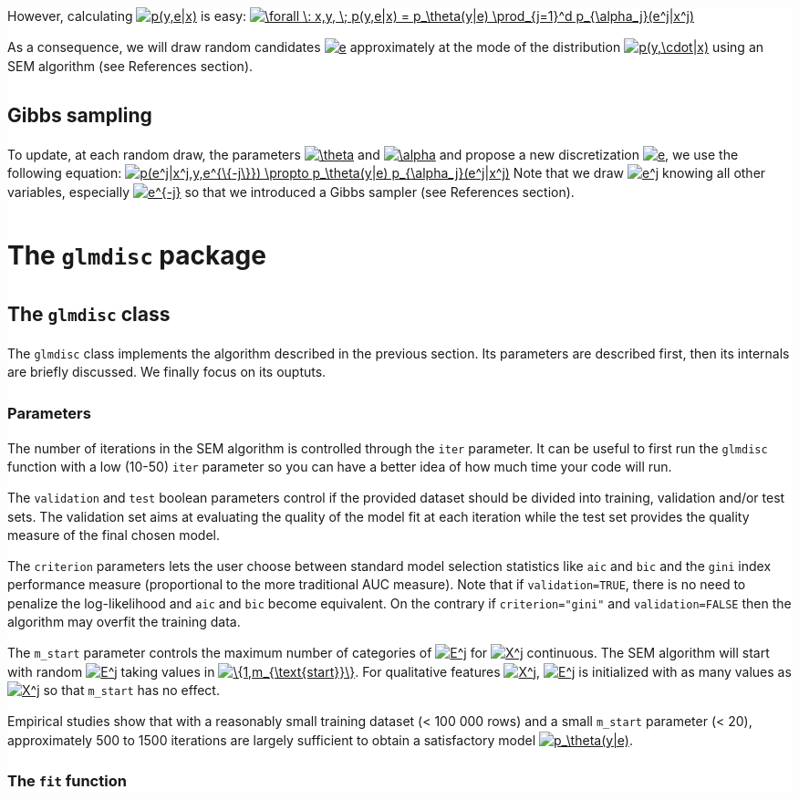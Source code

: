 However, calculating <a href="https://www.codecogs.com/eqnedit.php?latex=\inline&space;p(y,e|x)" target="_blank"><img src="https://latex.codecogs.com/gif.latex?\inline&space;p(y,e|x)" title="p(y,e|x)" /></a> is easy:
<a href="https://www.codecogs.com/eqnedit.php?latex=\forall&space;\:&space;x,y,&space;\;&space;p(y,e|x)&space;=&space;p_\theta(y|e)&space;\prod_{j=1}^d&space;p_{\alpha_j}(e^j|x^j)" target="_blank"><img src="https://latex.codecogs.com/gif.latex?\forall&space;\:&space;x,y,&space;\;&space;p(y,e|x)&space;=&space;p_\theta(y|e)&space;\prod_{j=1}^d&space;p_{\alpha_j}(e^j|x^j)" title="\forall \: x,y, \; p(y,e|x) = p_\theta(y|e) \prod_{j=1}^d p_{\alpha_j}(e^j|x^j)" /></a>

As a consequence, we will draw random candidates <a href="https://www.codecogs.com/eqnedit.php?latex=\inline&space;e" target="_blank"><img src="https://latex.codecogs.com/gif.latex?\inline&space;e" title="e" /></a> approximately at the mode of the distribution <a href="https://www.codecogs.com/eqnedit.php?latex=\inline&space;p(y,\cdot|x)" target="_blank"><img src="https://latex.codecogs.com/gif.latex?\inline&space;p(y,\cdot|x)" title="p(y,\cdot|x)" /></a> using an SEM algorithm (see References section).



## Gibbs sampling

To update, at each random draw, the parameters <a href="https://www.codecogs.com/eqnedit.php?latex=\inline&space;\theta" target="_blank"><img src="https://latex.codecogs.com/gif.latex?\inline&space;\theta" title="\theta" /></a> and <a href="https://www.codecogs.com/eqnedit.php?latex=\inline&space;\alpha" target="_blank"><img src="https://latex.codecogs.com/gif.latex?\inline&space;\alpha" title="\alpha" /></a> and propose a new discretization <a href="https://www.codecogs.com/eqnedit.php?latex=\inline&space;e" target="_blank"><img src="https://latex.codecogs.com/gif.latex?\inline&space;e" title="e" /></a>, we use the following equation:
<a href="https://www.codecogs.com/eqnedit.php?latex=p(e^j|x^j,y,e^{\{-j\}})&space;\propto&space;p_\theta(y|e)&space;p_{\alpha_j}(e^j|x^j)" target="_blank"><img src="https://latex.codecogs.com/gif.latex?p(e^j|x^j,y,e^{\{-j\}})&space;\propto&space;p_\theta(y|e)&space;p_{\alpha_j}(e^j|x^j)" title="p(e^j|x^j,y,e^{\{-j\}}) \propto p_\theta(y|e) p_{\alpha_j}(e^j|x^j)" /></a>
Note that we draw <a href="https://www.codecogs.com/eqnedit.php?latex=\inline&space;e^j" target="_blank"><img src="https://latex.codecogs.com/gif.latex?\inline&space;e^j" title="e^j" /></a> knowing all other variables, especially <a href="https://www.codecogs.com/eqnedit.php?latex=\inline&space;e^{-j}" target="_blank"><img src="https://latex.codecogs.com/gif.latex?\inline&space;e^{-j}" title="e^{-j}" /></a> so that we introduced a Gibbs sampler (see References section).




# The `glmdisc` package

## The `glmdisc` class

The `glmdisc` class implements the algorithm described in the previous section. Its parameters are described first, then its internals are briefly discussed. We finally focus on its ouptuts.



### Parameters

The number of iterations in the SEM algorithm is controlled through the `iter` parameter. It can be useful to first run the `glmdisc` function with a low (10-50) `iter` parameter so you can have a better idea of how much time your code will run.

The `validation` and `test` boolean parameters control if the provided dataset should be divided into training, validation and/or test sets. The validation set aims at evaluating the quality of the model fit at each iteration while the test set provides the quality measure of the final chosen model.

The `criterion` parameters lets the user choose between standard model selection statistics like `aic` and `bic` and the `gini` index performance measure (proportional to the more traditional AUC measure). Note that if `validation=TRUE`, there is no need to penalize the log-likelihood and `aic` and `bic` become equivalent. On the contrary if `criterion="gini"` and `validation=FALSE` then the algorithm may overfit the training data.

The `m_start` parameter controls the maximum number of categories of <a href="https://www.codecogs.com/eqnedit.php?latex=\inline&space;E^j" target="_blank"><img src="https://latex.codecogs.com/gif.latex?\inline&space;E^j" title="E^j" /></a> for <a href="https://www.codecogs.com/eqnedit.php?latex=\inline&space;X^j" target="_blank"><img src="https://latex.codecogs.com/gif.latex?\inline&space;X^j" title="X^j" /></a> continuous. The SEM algorithm will start with random <a href="https://www.codecogs.com/eqnedit.php?latex=\inline&space;E^j" target="_blank"><img src="https://latex.codecogs.com/gif.latex?\inline&space;E^j" title="E^j" /></a> taking values in <a href="https://www.codecogs.com/eqnedit.php?latex=\inline&space;\{1,m_{\text{start}}\}" target="_blank"><img src="https://latex.codecogs.com/gif.latex?\inline&space;\{1,m_{\text{start}}\}" title="\{1,m_{\text{start}}\}" /></a>. For qualitative features <a href="https://www.codecogs.com/eqnedit.php?latex=\inline&space;X^j" target="_blank"><img src="https://latex.codecogs.com/gif.latex?\inline&space;X^j" title="X^j" /></a>, <a href="https://www.codecogs.com/eqnedit.php?latex=\inline&space;E^j" target="_blank"><img src="https://latex.codecogs.com/gif.latex?\inline&space;E^j" title="E^j" /></a> is initialized with as many values as <a href="https://www.codecogs.com/eqnedit.php?latex=\inline&space;X^j" target="_blank"><img src="https://latex.codecogs.com/gif.latex?\inline&space;X^j" title="X^j" /></a> so that `m_start` has no effect.

Empirical studies show that with a reasonably small training dataset (< 100 000 rows) and a small `m_start` parameter (< 20), approximately 500 to 1500 iterations are largely sufficient to obtain a satisfactory model <a href="https://www.codecogs.com/eqnedit.php?latex=\inline&space;p_\theta(y|e)" target="_blank"><img src="https://latex.codecogs.com/gif.latex?\inline&space;p_\theta(y|e)" title="p_\theta(y|e)" /></a>.




### The `fit` function
